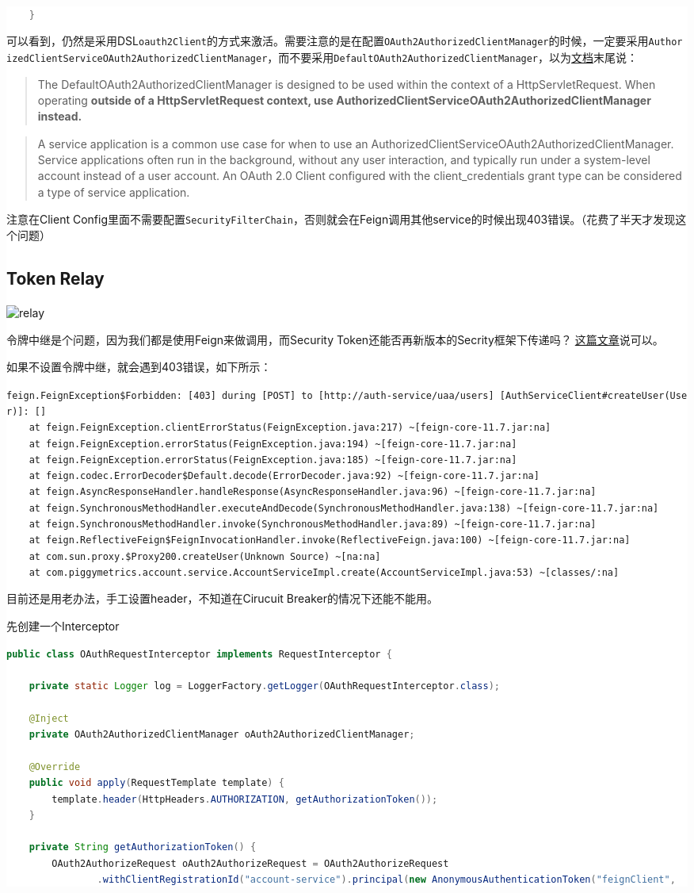 ```java
	}    
```

可以看到，仍然是采用DSL`oauth2Client`的方式来激活。需要注意的是在配置`OAuth2AuthorizedClientManager`的时候，一定要采用`AuthorizedClientServiceOAuth2AuthorizedClientManager`，而不要采用`DefaultOAuth2AuthorizedClientManager`，以为[文档](https://docs.spring.io/spring-security/reference/servlet/oauth2/client/core.html)末尾说：

>The DefaultOAuth2AuthorizedClientManager is designed to be used within the context of a HttpServletRequest. When operating **outside of a HttpServletRequest context, use AuthorizedClientServiceOAuth2AuthorizedClientManager instead.**

>A service application is a common use case for when to use an AuthorizedClientServiceOAuth2AuthorizedClientManager. Service applications often run in the background, without any user interaction, and typically run under a system-level account instead of a user account. An OAuth 2.0 Client configured with the client_credentials grant type can be considered a type of service application.

注意在Client Config里面不需要配置`SecurityFilterChain`，否则就会在Feign调用其他service的时候出现403错误。（花费了半天才发现这个问题）

## Token Relay

![relay](https://static.spring.io/blog/bwilcock/20190801/demo.png)

令牌中继是个问题，因为我们都是使用Feign来做调用，而Security Token还能否再新版本的Secrity框架下传递吗？ [这篇文章](https://www.springcloud.io/post/2022-01/feign-token-relay/)说可以。

如果不设置令牌中继，就会遇到403错误，如下所示：

```
feign.FeignException$Forbidden: [403] during [POST] to [http://auth-service/uaa/users] [AuthServiceClient#createUser(User)]: []
	at feign.FeignException.clientErrorStatus(FeignException.java:217) ~[feign-core-11.7.jar:na]
	at feign.FeignException.errorStatus(FeignException.java:194) ~[feign-core-11.7.jar:na]
	at feign.FeignException.errorStatus(FeignException.java:185) ~[feign-core-11.7.jar:na]
	at feign.codec.ErrorDecoder$Default.decode(ErrorDecoder.java:92) ~[feign-core-11.7.jar:na]
	at feign.AsyncResponseHandler.handleResponse(AsyncResponseHandler.java:96) ~[feign-core-11.7.jar:na]
	at feign.SynchronousMethodHandler.executeAndDecode(SynchronousMethodHandler.java:138) ~[feign-core-11.7.jar:na]
	at feign.SynchronousMethodHandler.invoke(SynchronousMethodHandler.java:89) ~[feign-core-11.7.jar:na]
	at feign.ReflectiveFeign$FeignInvocationHandler.invoke(ReflectiveFeign.java:100) ~[feign-core-11.7.jar:na]
	at com.sun.proxy.$Proxy200.createUser(Unknown Source) ~[na:na]
	at com.piggymetrics.account.service.AccountServiceImpl.create(AccountServiceImpl.java:53) ~[classes/:na]
```

目前还是用老办法，手工设置header，不知道在Cirucuit Breaker的情况下还能不能用。

先创建一个Interceptor
```java
public class OAuthRequestInterceptor implements RequestInterceptor {

	private static Logger log = LoggerFactory.getLogger(OAuthRequestInterceptor.class);

	@Inject
	private OAuth2AuthorizedClientManager oAuth2AuthorizedClientManager;

	@Override
	public void apply(RequestTemplate template) {
		template.header(HttpHeaders.AUTHORIZATION, getAuthorizationToken());
	}

	private String getAuthorizationToken() {
		OAuth2AuthorizeRequest oAuth2AuthorizeRequest = OAuth2AuthorizeRequest
				.withClientRegistrationId("account-service").principal(new AnonymousAuthenticationToken("feignClient",
```